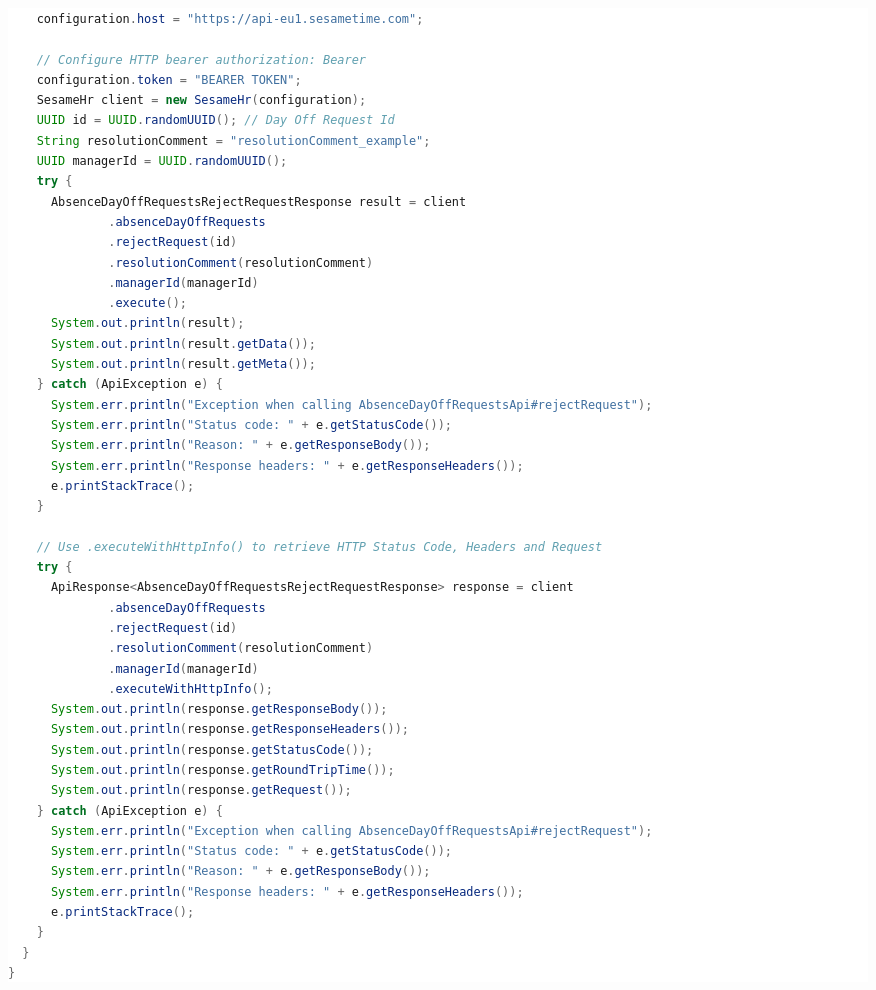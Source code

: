```java
    configuration.host = "https://api-eu1.sesametime.com";
    
    // Configure HTTP bearer authorization: Bearer
    configuration.token = "BEARER TOKEN";
    SesameHr client = new SesameHr(configuration);
    UUID id = UUID.randomUUID(); // Day Off Request Id
    String resolutionComment = "resolutionComment_example";
    UUID managerId = UUID.randomUUID();
    try {
      AbsenceDayOffRequestsRejectRequestResponse result = client
              .absenceDayOffRequests
              .rejectRequest(id)
              .resolutionComment(resolutionComment)
              .managerId(managerId)
              .execute();
      System.out.println(result);
      System.out.println(result.getData());
      System.out.println(result.getMeta());
    } catch (ApiException e) {
      System.err.println("Exception when calling AbsenceDayOffRequestsApi#rejectRequest");
      System.err.println("Status code: " + e.getStatusCode());
      System.err.println("Reason: " + e.getResponseBody());
      System.err.println("Response headers: " + e.getResponseHeaders());
      e.printStackTrace();
    }

    // Use .executeWithHttpInfo() to retrieve HTTP Status Code, Headers and Request
    try {
      ApiResponse<AbsenceDayOffRequestsRejectRequestResponse> response = client
              .absenceDayOffRequests
              .rejectRequest(id)
              .resolutionComment(resolutionComment)
              .managerId(managerId)
              .executeWithHttpInfo();
      System.out.println(response.getResponseBody());
      System.out.println(response.getResponseHeaders());
      System.out.println(response.getStatusCode());
      System.out.println(response.getRoundTripTime());
      System.out.println(response.getRequest());
    } catch (ApiException e) {
      System.err.println("Exception when calling AbsenceDayOffRequestsApi#rejectRequest");
      System.err.println("Status code: " + e.getStatusCode());
      System.err.println("Reason: " + e.getResponseBody());
      System.err.println("Response headers: " + e.getResponseHeaders());
      e.printStackTrace();
    }
  }
}

```
